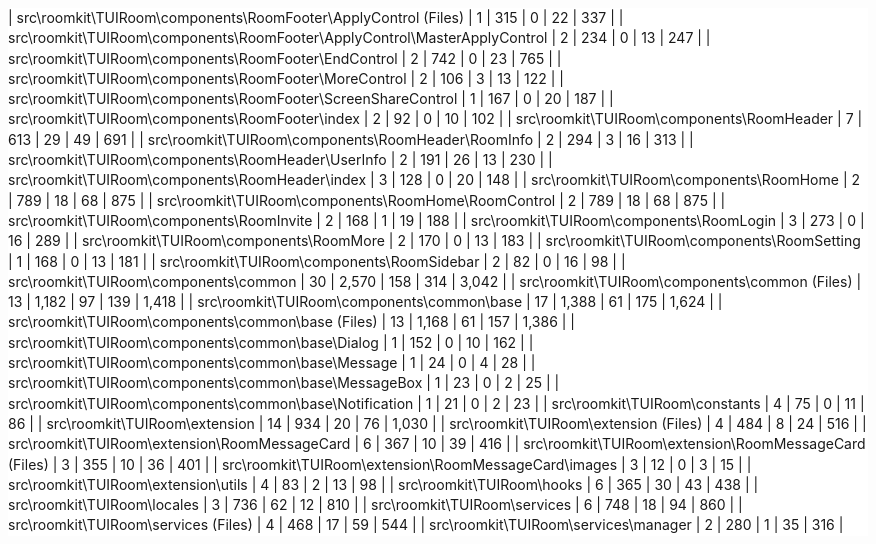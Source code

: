 | src\\roomkit\\TUIRoom\\components\\RoomFooter\\ApplyControl (Files) | 1 | 315 | 0 | 22 | 337 |
| src\\roomkit\\TUIRoom\\components\\RoomFooter\\ApplyControl\\MasterApplyControl | 2 | 234 | 0 | 13 | 247 |
| src\\roomkit\\TUIRoom\\components\\RoomFooter\\EndControl | 2 | 742 | 0 | 23 | 765 |
| src\\roomkit\\TUIRoom\\components\\RoomFooter\\MoreControl | 2 | 106 | 3 | 13 | 122 |
| src\\roomkit\\TUIRoom\\components\\RoomFooter\\ScreenShareControl | 1 | 167 | 0 | 20 | 187 |
| src\\roomkit\\TUIRoom\\components\\RoomFooter\\index | 2 | 92 | 0 | 10 | 102 |
| src\\roomkit\\TUIRoom\\components\\RoomHeader | 7 | 613 | 29 | 49 | 691 |
| src\\roomkit\\TUIRoom\\components\\RoomHeader\\RoomInfo | 2 | 294 | 3 | 16 | 313 |
| src\\roomkit\\TUIRoom\\components\\RoomHeader\\UserInfo | 2 | 191 | 26 | 13 | 230 |
| src\\roomkit\\TUIRoom\\components\\RoomHeader\\index | 3 | 128 | 0 | 20 | 148 |
| src\\roomkit\\TUIRoom\\components\\RoomHome | 2 | 789 | 18 | 68 | 875 |
| src\\roomkit\\TUIRoom\\components\\RoomHome\\RoomControl | 2 | 789 | 18 | 68 | 875 |
| src\\roomkit\\TUIRoom\\components\\RoomInvite | 2 | 168 | 1 | 19 | 188 |
| src\\roomkit\\TUIRoom\\components\\RoomLogin | 3 | 273 | 0 | 16 | 289 |
| src\\roomkit\\TUIRoom\\components\\RoomMore | 2 | 170 | 0 | 13 | 183 |
| src\\roomkit\\TUIRoom\\components\\RoomSetting | 1 | 168 | 0 | 13 | 181 |
| src\\roomkit\\TUIRoom\\components\\RoomSidebar | 2 | 82 | 0 | 16 | 98 |
| src\\roomkit\\TUIRoom\\components\\common | 30 | 2,570 | 158 | 314 | 3,042 |
| src\\roomkit\\TUIRoom\\components\\common (Files) | 13 | 1,182 | 97 | 139 | 1,418 |
| src\\roomkit\\TUIRoom\\components\\common\\base | 17 | 1,388 | 61 | 175 | 1,624 |
| src\\roomkit\\TUIRoom\\components\\common\\base (Files) | 13 | 1,168 | 61 | 157 | 1,386 |
| src\\roomkit\\TUIRoom\\components\\common\\base\\Dialog | 1 | 152 | 0 | 10 | 162 |
| src\\roomkit\\TUIRoom\\components\\common\\base\\Message | 1 | 24 | 0 | 4 | 28 |
| src\\roomkit\\TUIRoom\\components\\common\\base\\MessageBox | 1 | 23 | 0 | 2 | 25 |
| src\\roomkit\\TUIRoom\\components\\common\\base\\Notification | 1 | 21 | 0 | 2 | 23 |
| src\\roomkit\\TUIRoom\\constants | 4 | 75 | 0 | 11 | 86 |
| src\\roomkit\\TUIRoom\\extension | 14 | 934 | 20 | 76 | 1,030 |
| src\\roomkit\\TUIRoom\\extension (Files) | 4 | 484 | 8 | 24 | 516 |
| src\\roomkit\\TUIRoom\\extension\\RoomMessageCard | 6 | 367 | 10 | 39 | 416 |
| src\\roomkit\\TUIRoom\\extension\\RoomMessageCard (Files) | 3 | 355 | 10 | 36 | 401 |
| src\\roomkit\\TUIRoom\\extension\\RoomMessageCard\\images | 3 | 12 | 0 | 3 | 15 |
| src\\roomkit\\TUIRoom\\extension\\utils | 4 | 83 | 2 | 13 | 98 |
| src\\roomkit\\TUIRoom\\hooks | 6 | 365 | 30 | 43 | 438 |
| src\\roomkit\\TUIRoom\\locales | 3 | 736 | 62 | 12 | 810 |
| src\\roomkit\\TUIRoom\\services | 6 | 748 | 18 | 94 | 860 |
| src\\roomkit\\TUIRoom\\services (Files) | 4 | 468 | 17 | 59 | 544 |
| src\\roomkit\\TUIRoom\\services\\manager | 2 | 280 | 1 | 35 | 316 |